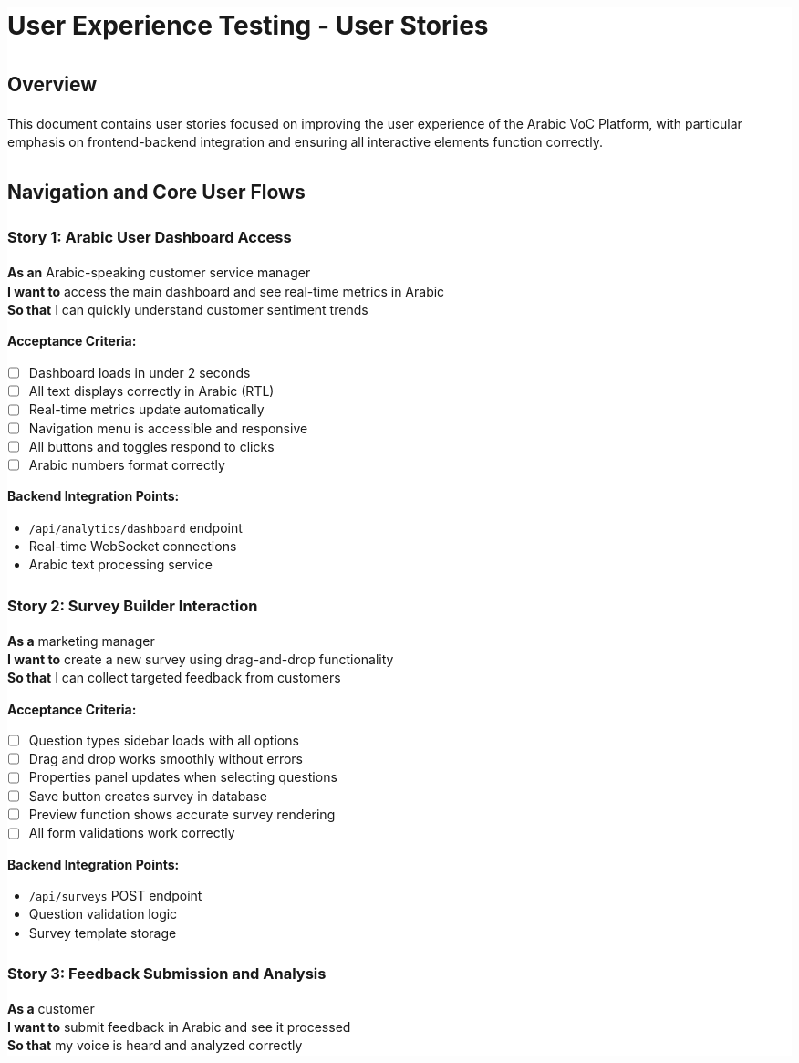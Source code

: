 # User Experience Testing - User Stories

## Overview
This document contains user stories focused on improving the user experience of the Arabic VoC Platform, with particular emphasis on frontend-backend integration and ensuring all interactive elements function correctly.

## Navigation and Core User Flows

### Story 1: Arabic User Dashboard Access
**As an** Arabic-speaking customer service manager  
**I want to** access the main dashboard and see real-time metrics in Arabic  
**So that** I can quickly understand customer sentiment trends  

**Acceptance Criteria:**
- [ ] Dashboard loads in under 2 seconds
- [ ] All text displays correctly in Arabic (RTL)
- [ ] Real-time metrics update automatically
- [ ] Navigation menu is accessible and responsive
- [ ] All buttons and toggles respond to clicks
- [ ] Arabic numbers format correctly

**Backend Integration Points:**
- `/api/analytics/dashboard` endpoint
- Real-time WebSocket connections
- Arabic text processing service

### Story 2: Survey Builder Interaction
**As a** marketing manager  
**I want to** create a new survey using drag-and-drop functionality  
**So that** I can collect targeted feedback from customers  

**Acceptance Criteria:**
- [ ] Question types sidebar loads with all options
- [ ] Drag and drop works smoothly without errors
- [ ] Properties panel updates when selecting questions
- [ ] Save button creates survey in database
- [ ] Preview function shows accurate survey rendering
- [ ] All form validations work correctly

**Backend Integration Points:**
- `/api/surveys` POST endpoint
- Question validation logic
- Survey template storage

### Story 3: Feedback Submission and Analysis
**As a** customer  
**I want to** submit feedback in Arabic and see it processed  
**So that** my voice is heard and analyzed correctly  
